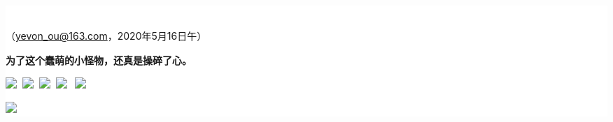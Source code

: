 &nbsp;

（yevon_ou@163.com，2020年5月16日午）







****为了这个蠢萌的小怪物，还真是操碎了心。****

<img data-ratio="1.48" data-type="gif" data-w="75" src="https://mmbiz.qpic.cn/mmbiz_gif/Ljib4So7yuWgKIjJv9YYliahGMvftjhr80sWcOwrQCgt9tM1GAVSRHhkibbHINGzyic8c6ibm0ccNWd0LJjEtaD3sKw/640?wx_fmt=gif" class="__bg_gif" style="color: rgb(0, 0, 0);font-family: -apple-system-font, BlinkMacSystemFont, &quot;Helvetica Neue&quot;, &quot;PingFang SC&quot;, &quot;Hiragino Sans GB&quot;, &quot;Microsoft YaHei UI&quot;, &quot;Microsoft YaHei&quot;, Arial, sans-serif;letter-spacing: 0.544px;text-align: center;white-space: normal;background-color: rgb(255, 255, 255);width: 33.8438px;box-sizing: border-box !important;overflow-wrap: break-word !important;visibility: visible !important;"/>&nbsp;&nbsp;<img data-ratio="1.48" data-type="gif" data-w="75" src="https://mmbiz.qpic.cn/mmbiz_gif/Ljib4So7yuWgKIjJv9YYliahGMvftjhr80sWcOwrQCgt9tM1GAVSRHhkibbHINGzyic8c6ibm0ccNWd0LJjEtaD3sKw/640?wx_fmt=gif" class="__bg_gif" style="color: rgb(0, 0, 0);font-family: -apple-system-font, BlinkMacSystemFont, &quot;Helvetica Neue&quot;, &quot;PingFang SC&quot;, &quot;Hiragino Sans GB&quot;, &quot;Microsoft YaHei UI&quot;, &quot;Microsoft YaHei&quot;, Arial, sans-serif;letter-spacing: 0.544px;text-align: center;white-space: normal;background-color: rgb(255, 255, 255);width: 33.8438px;box-sizing: border-box !important;overflow-wrap: break-word !important;visibility: visible !important;"/>&nbsp;&nbsp;<img data-ratio="1.48" data-type="gif" data-w="75" src="https://mmbiz.qpic.cn/mmbiz_gif/Ljib4So7yuWgKIjJv9YYliahGMvftjhr80sWcOwrQCgt9tM1GAVSRHhkibbHINGzyic8c6ibm0ccNWd0LJjEtaD3sKw/640?wx_fmt=gif" class="__bg_gif" style="color: rgb(0, 0, 0);font-family: -apple-system-font, BlinkMacSystemFont, &quot;Helvetica Neue&quot;, &quot;PingFang SC&quot;, &quot;Hiragino Sans GB&quot;, &quot;Microsoft YaHei UI&quot;, &quot;Microsoft YaHei&quot;, Arial, sans-serif;letter-spacing: 0.544px;text-align: center;white-space: normal;background-color: rgb(255, 255, 255);width: 33.8438px;box-sizing: border-box !important;overflow-wrap: break-word !important;visibility: visible !important;"/>&nbsp;&nbsp;<img data-ratio="1.48" data-type="gif" data-w="75" src="https://mmbiz.qpic.cn/mmbiz_gif/Ljib4So7yuWgKIjJv9YYliahGMvftjhr80sWcOwrQCgt9tM1GAVSRHhkibbHINGzyic8c6ibm0ccNWd0LJjEtaD3sKw/640?wx_fmt=gif" class="__bg_gif" style="color: rgb(0, 0, 0);font-family: -apple-system-font, BlinkMacSystemFont, &quot;Helvetica Neue&quot;, &quot;PingFang SC&quot;, &quot;Hiragino Sans GB&quot;, &quot;Microsoft YaHei UI&quot;, &quot;Microsoft YaHei&quot;, Arial, sans-serif;letter-spacing: 0.544px;text-align: center;white-space: normal;background-color: rgb(255, 255, 255);width: 33.8438px;box-sizing: border-box !important;overflow-wrap: break-word !important;visibility: visible !important;"/>&nbsp;&nbsp;&nbsp;<img data-ratio="1.48" data-type="gif" data-w="75" src="https://mmbiz.qpic.cn/mmbiz_gif/Ljib4So7yuWgKIjJv9YYliahGMvftjhr80sWcOwrQCgt9tM1GAVSRHhkibbHINGzyic8c6ibm0ccNWd0LJjEtaD3sKw/640?wx_fmt=gif" class="__bg_gif" style="color: rgb(0, 0, 0);font-family: -apple-system-font, BlinkMacSystemFont, &quot;Helvetica Neue&quot;, &quot;PingFang SC&quot;, &quot;Hiragino Sans GB&quot;, &quot;Microsoft YaHei UI&quot;, &quot;Microsoft YaHei&quot;, Arial, sans-serif;letter-spacing: 0.544px;text-align: center;white-space: normal;background-color: rgb(255, 255, 255);width: 33.8438px;box-sizing: border-box !important;overflow-wrap: break-word !important;visibility: visible !important;"/>

<img class="rich_pages" data-ratio="3.178703703703704" data-s="300,640" src="https://mmbiz.qpic.cn/mmbiz_png/Ok4hZ0tV6r4AkD1tm88BhpONuyJCibKqsY8sIpIpvLBwszbFtyppIwQibJs5tg7vhV35IEnZzm167VWo4kgbZBPg/640?wx_fmt=png" data-type="png" data-w="1080" style=""/>








